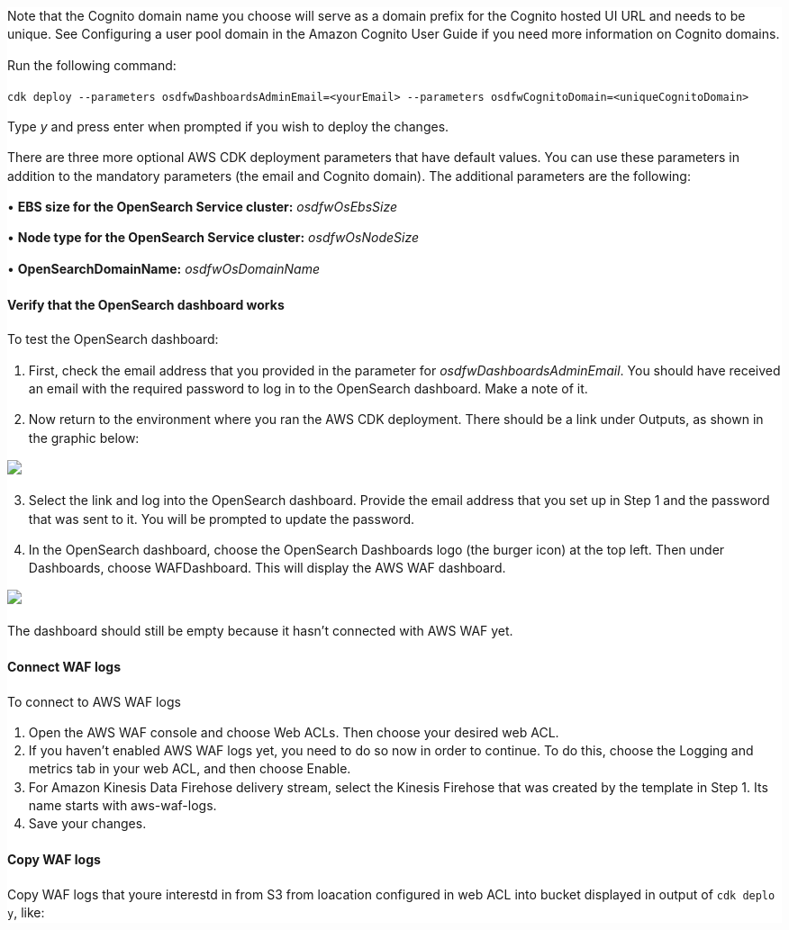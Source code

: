 Note that the Cognito domain name you choose will serve as a domain prefix for the Cognito hosted UI URL and needs to be unique. See Configuring a user pool domain in the Amazon Cognito User Guide if you need more information on Cognito domains.

Run the following command:

```
cdk deploy --parameters osdfwDashboardsAdminEmail=<yourEmail> --parameters osdfwCognitoDomain=<uniqueCognitoDomain>
```
Type *y* and press enter when prompted if you wish to deploy the changes.

There are three more optional AWS CDK deployment parameters that have default values. You can use these parameters in addition to the mandatory parameters (the email and Cognito domain). The additional parameters are the following:	

•	**EBS size for the OpenSearch Service cluster:** *osdfwOsEbsSize*

•	**Node type for the OpenSearch Service cluster:** *osdfwOsNodeSize*

•	**OpenSearchDomainName:** *osdfwOsDomainName*

#### Verify that the OpenSearch dashboard works
To test the OpenSearch dashboard:
1.	First, check the email address that you provided in the parameter for *osdfwDashboardsAdminEmail*. You should have received an email with the required password to log in to the OpenSearch dashboard. Make a note of it. 

2.	Now return to the environment where you ran the AWS CDK deployment. There should be a link under Outputs, as shown in the graphic below:

<img src="graphics/1.png" width="400">

3.	Select the link and log into the OpenSearch dashboard. Provide the email address that you set up in Step 1 and the password that was sent to it. You will be prompted to update the password.

4.	In the OpenSearch dashboard, choose the OpenSearch Dashboards logo (the burger icon) at the top left. Then under Dashboards, choose WAFDashboard. This will display the AWS WAF dashboard.

<img src="graphics/2.png" width="400">

The dashboard should still be empty because it hasn’t connected with AWS WAF yet.

#### Connect WAF logs
To connect to AWS WAF logs
1.	Open the AWS WAF console and choose Web ACLs. Then choose your desired web ACL.
2.	If you haven’t enabled AWS WAF logs yet, you need to do so now in order to continue. To do this, choose the Logging and metrics tab in your web ACL, and then choose Enable.
3.	For Amazon Kinesis Data Firehose delivery stream, select the Kinesis Firehose that was created by the template in Step 1. Its name starts with aws-waf-logs. 
4.	Save your changes.

#### Copy WAF logs 
Copy WAF logs that youre interestd in from S3 from loacation configured in web ACL into bucket displayed in output of `cdk deploy`, like:
